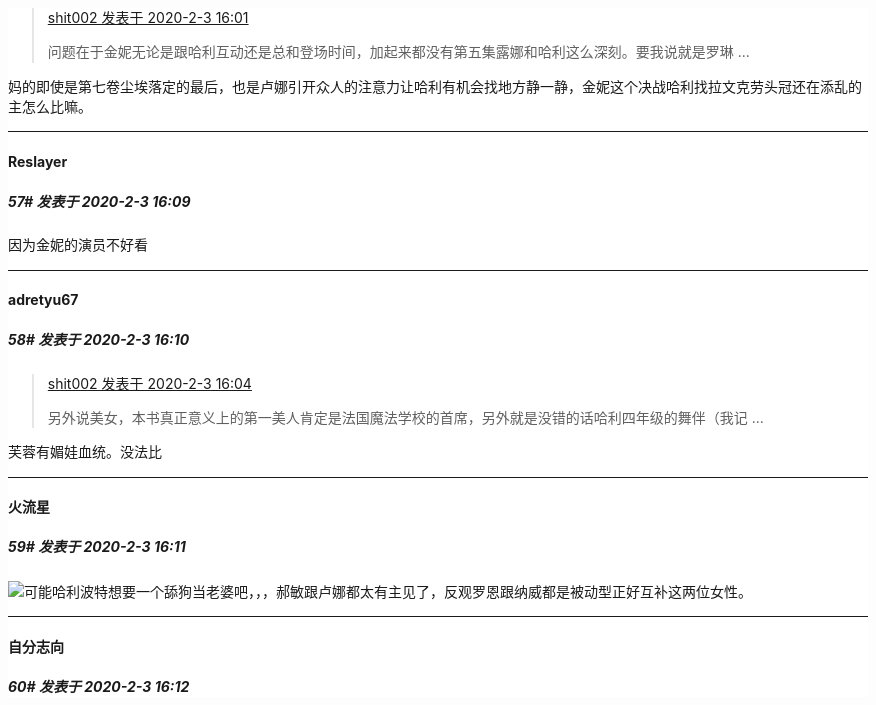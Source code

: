 

<blockquote><a href="httphttps://bbs.saraba1st.com/2b/forum.php?mod=redirect&amp;goto=findpost&amp;pid=46315486&amp;ptid=1912026" target="_blank">shit002 发表于 2020-2-3 16:01</a>

问题在于金妮无论是跟哈利互动还是总和登场时间，加起来都没有第五集露娜和哈利这么深刻。要我说就是罗琳 ...</blockquote>
妈的即使是第七卷尘埃落定的最后，也是卢娜引开众人的注意力让哈利有机会找地方静一静，金妮这个决战哈利找拉文克劳头冠还在添乱的主怎么比嘛。







*****

####  Reslayer  
##### 57#       发表于 2020-2-3 16:09




因为金妮的演员不好看







*****

####  adretyu67  
##### 58#       发表于 2020-2-3 16:10



<blockquote><a href="httphttps://bbs.saraba1st.com/2b/forum.php?mod=redirect&amp;goto=findpost&amp;pid=46315514&amp;ptid=1912026" target="_blank">shit002 发表于 2020-2-3 16:04</a>

另外说美女，本书真正意义上的第一美人肯定是法国魔法学校的首席，另外就是没错的话哈利四年级的舞伴（我记 ...</blockquote>
芙蓉有媚娃血统。没法比







*****

####  火流星  
##### 59#       发表于 2020-2-3 16:11



<img src="https://static.saraba1st.com/image/smiley/face2017/067.png" referrerpolicy="no-referrer">可能哈利波特想要一个舔狗当老婆吧，，，郝敏跟卢娜都太有主见了，反观罗恩跟纳威都是被动型正好互补这两位女性。







*****

####  自分志向  
##### 60#       发表于 2020-2-3 16:12
